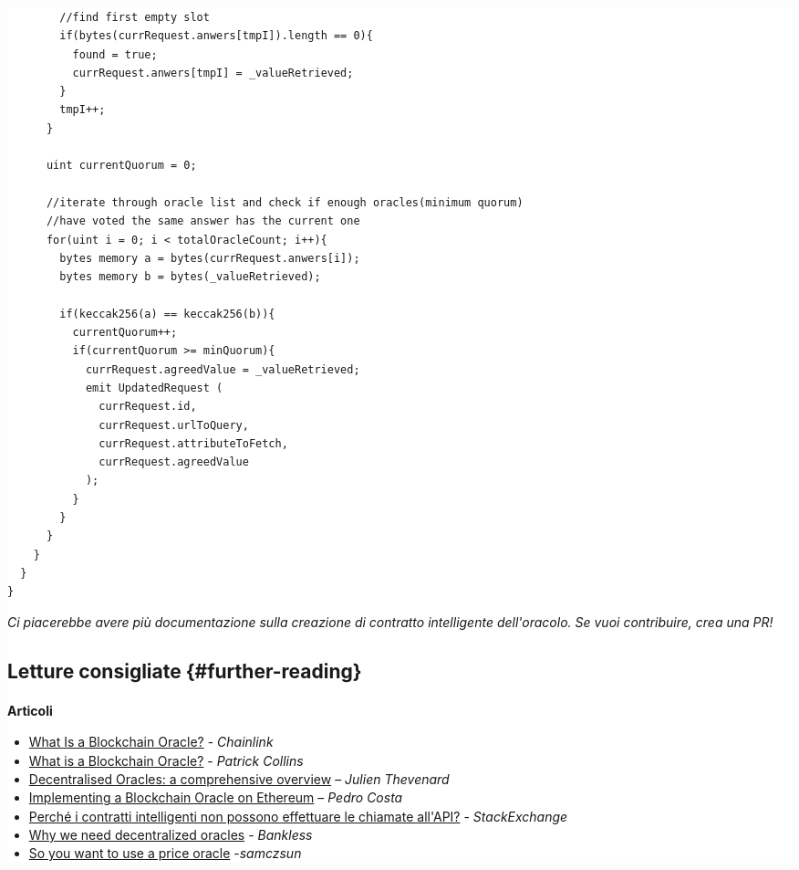 ```solidity
        //find first empty slot
        if(bytes(currRequest.anwers[tmpI]).length == 0){
          found = true;
          currRequest.anwers[tmpI] = _valueRetrieved;
        }
        tmpI++;
      }

      uint currentQuorum = 0;

      //iterate through oracle list and check if enough oracles(minimum quorum)
      //have voted the same answer has the current one
      for(uint i = 0; i < totalOracleCount; i++){
        bytes memory a = bytes(currRequest.anwers[i]);
        bytes memory b = bytes(_valueRetrieved);

        if(keccak256(a) == keccak256(b)){
          currentQuorum++;
          if(currentQuorum >= minQuorum){
            currRequest.agreedValue = _valueRetrieved;
            emit UpdatedRequest (
              currRequest.id,
              currRequest.urlToQuery,
              currRequest.attributeToFetch,
              currRequest.agreedValue
            );
          }
        }
      }
    }
  }
}
```

_Ci piacerebbe avere più documentazione sulla creazione di contratto intelligente dell'oracolo. Se vuoi contribuire, crea una PR!_

## Letture consigliate {#further-reading}

**Articoli**

- [What Is a Blockchain Oracle?](https://chain.link/education/blockchain-oracles) - _Chainlink_
- [What is a Blockchain Oracle?](https://betterprogramming.pub/what-is-a-blockchain-oracle-f5ccab8dbd72) - _Patrick Collins_
- [Decentralised Oracles: a comprehensive overview](https://medium.com/fabric-ventures/decentralised-oracles-a-comprehensive-overview-d3168b9a8841) – _Julien Thevenard_
- [Implementing a Blockchain Oracle on Ethereum](https://medium.com/@pedrodc/implementing-a-blockchain-oracle-on-ethereum-cedc7e26b49e) – _Pedro Costa_
- [Perché i contratti intelligenti non possono effettuare le chiamate all'API?](https://ethereum.stackexchange.com/questions/301/why-cant-contracts-make-api-calls) - _StackExchange_
- [Why we need decentralized oracles](https://newsletter.banklesshq.com/p/why-we-need-decentralized-oracles) - _Bankless_
- [So you want to use a price oracle](https://samczsun.com/so-you-want-to-use-a-price-oracle/) -_samczsun_
